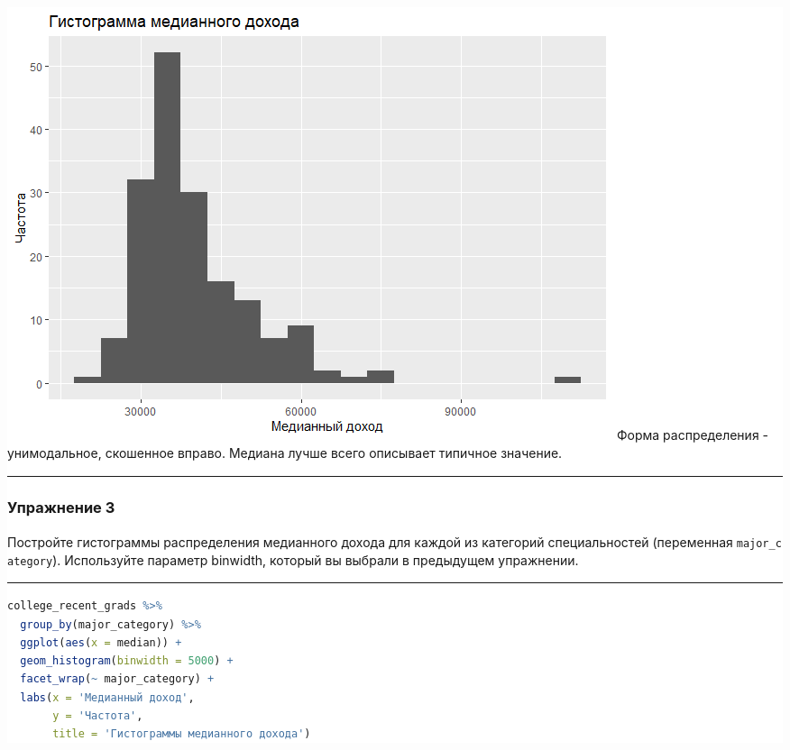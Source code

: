 ![](gerasimova.hw4_files/figure-gfm/median-hist-1.png) Форма
распределения - унимодальное, скошенное вправо. Медиана лучше всего
описывает типичное значение.

------------------------------------------------------------------------

### Упражнение 3

Постройте гистограммы распределения медианного дохода для каждой из
категорий специальностей (переменная `major_category`). Используйте
параметр binwidth, который вы выбрали в предыдущем упражнении.

------------------------------------------------------------------------

``` r
college_recent_grads %>%
  group_by(major_category) %>%
  ggplot(aes(x = median)) +
  geom_histogram(binwidth = 5000) +
  facet_wrap(~ major_category) +
  labs(x = 'Медианный доход',
       y = 'Частота',
       title = 'Гистограммы медианного дохода')
```

